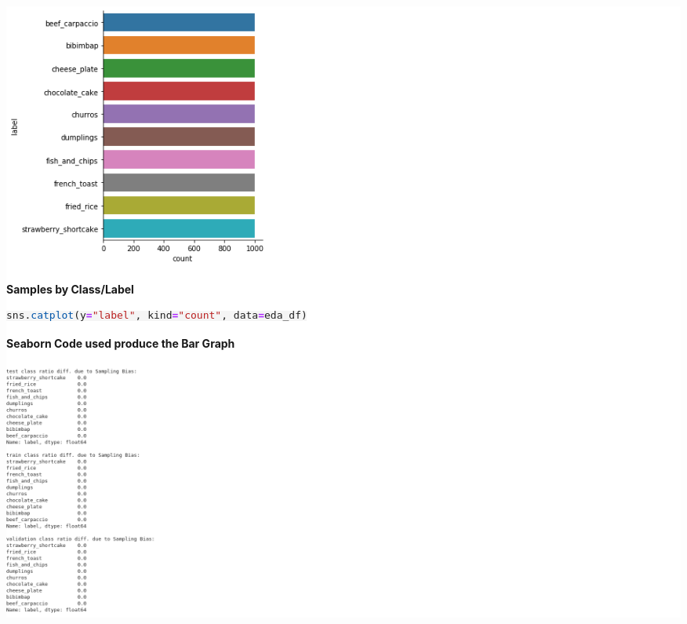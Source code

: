 <img src="assets/media/image28.png" style="width:3.48073in;height:3.45834in" />

**Samples by Class/Label**

<img src="assets/media/image31.png" style="width:3.98958in;height:0.13542in" />

**Seaborn Code used produce the Bar Graph**

<img src="assets/media/image15.png" style="width:2.08717in;height:3.32401in" />
